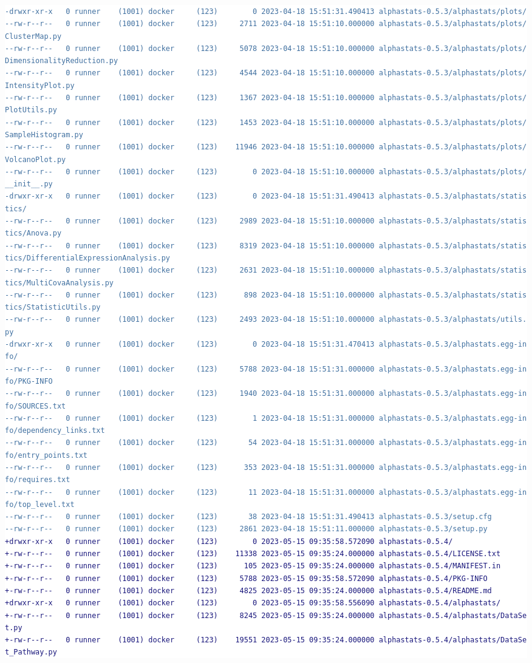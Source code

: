 ```diff
-drwxr-xr-x   0 runner    (1001) docker     (123)        0 2023-04-18 15:51:31.490413 alphastats-0.5.3/alphastats/plots/
--rw-r--r--   0 runner    (1001) docker     (123)     2711 2023-04-18 15:51:10.000000 alphastats-0.5.3/alphastats/plots/ClusterMap.py
--rw-r--r--   0 runner    (1001) docker     (123)     5078 2023-04-18 15:51:10.000000 alphastats-0.5.3/alphastats/plots/DimensionalityReduction.py
--rw-r--r--   0 runner    (1001) docker     (123)     4544 2023-04-18 15:51:10.000000 alphastats-0.5.3/alphastats/plots/IntensityPlot.py
--rw-r--r--   0 runner    (1001) docker     (123)     1367 2023-04-18 15:51:10.000000 alphastats-0.5.3/alphastats/plots/PlotUtils.py
--rw-r--r--   0 runner    (1001) docker     (123)     1453 2023-04-18 15:51:10.000000 alphastats-0.5.3/alphastats/plots/SampleHistogram.py
--rw-r--r--   0 runner    (1001) docker     (123)    11946 2023-04-18 15:51:10.000000 alphastats-0.5.3/alphastats/plots/VolcanoPlot.py
--rw-r--r--   0 runner    (1001) docker     (123)        0 2023-04-18 15:51:10.000000 alphastats-0.5.3/alphastats/plots/__init__.py
-drwxr-xr-x   0 runner    (1001) docker     (123)        0 2023-04-18 15:51:31.490413 alphastats-0.5.3/alphastats/statistics/
--rw-r--r--   0 runner    (1001) docker     (123)     2989 2023-04-18 15:51:10.000000 alphastats-0.5.3/alphastats/statistics/Anova.py
--rw-r--r--   0 runner    (1001) docker     (123)     8319 2023-04-18 15:51:10.000000 alphastats-0.5.3/alphastats/statistics/DifferentialExpressionAnalysis.py
--rw-r--r--   0 runner    (1001) docker     (123)     2631 2023-04-18 15:51:10.000000 alphastats-0.5.3/alphastats/statistics/MultiCovaAnalysis.py
--rw-r--r--   0 runner    (1001) docker     (123)      898 2023-04-18 15:51:10.000000 alphastats-0.5.3/alphastats/statistics/StatisticUtils.py
--rw-r--r--   0 runner    (1001) docker     (123)     2493 2023-04-18 15:51:10.000000 alphastats-0.5.3/alphastats/utils.py
-drwxr-xr-x   0 runner    (1001) docker     (123)        0 2023-04-18 15:51:31.470413 alphastats-0.5.3/alphastats.egg-info/
--rw-r--r--   0 runner    (1001) docker     (123)     5788 2023-04-18 15:51:31.000000 alphastats-0.5.3/alphastats.egg-info/PKG-INFO
--rw-r--r--   0 runner    (1001) docker     (123)     1940 2023-04-18 15:51:31.000000 alphastats-0.5.3/alphastats.egg-info/SOURCES.txt
--rw-r--r--   0 runner    (1001) docker     (123)        1 2023-04-18 15:51:31.000000 alphastats-0.5.3/alphastats.egg-info/dependency_links.txt
--rw-r--r--   0 runner    (1001) docker     (123)       54 2023-04-18 15:51:31.000000 alphastats-0.5.3/alphastats.egg-info/entry_points.txt
--rw-r--r--   0 runner    (1001) docker     (123)      353 2023-04-18 15:51:31.000000 alphastats-0.5.3/alphastats.egg-info/requires.txt
--rw-r--r--   0 runner    (1001) docker     (123)       11 2023-04-18 15:51:31.000000 alphastats-0.5.3/alphastats.egg-info/top_level.txt
--rw-r--r--   0 runner    (1001) docker     (123)       38 2023-04-18 15:51:31.490413 alphastats-0.5.3/setup.cfg
--rw-r--r--   0 runner    (1001) docker     (123)     2861 2023-04-18 15:51:11.000000 alphastats-0.5.3/setup.py
+drwxr-xr-x   0 runner    (1001) docker     (123)        0 2023-05-15 09:35:58.572090 alphastats-0.5.4/
+-rw-r--r--   0 runner    (1001) docker     (123)    11338 2023-05-15 09:35:24.000000 alphastats-0.5.4/LICENSE.txt
+-rw-r--r--   0 runner    (1001) docker     (123)      105 2023-05-15 09:35:24.000000 alphastats-0.5.4/MANIFEST.in
+-rw-r--r--   0 runner    (1001) docker     (123)     5788 2023-05-15 09:35:58.572090 alphastats-0.5.4/PKG-INFO
+-rw-r--r--   0 runner    (1001) docker     (123)     4825 2023-05-15 09:35:24.000000 alphastats-0.5.4/README.md
+drwxr-xr-x   0 runner    (1001) docker     (123)        0 2023-05-15 09:35:58.556090 alphastats-0.5.4/alphastats/
+-rw-r--r--   0 runner    (1001) docker     (123)     8245 2023-05-15 09:35:24.000000 alphastats-0.5.4/alphastats/DataSet.py
+-rw-r--r--   0 runner    (1001) docker     (123)    19551 2023-05-15 09:35:24.000000 alphastats-0.5.4/alphastats/DataSet_Pathway.py
```